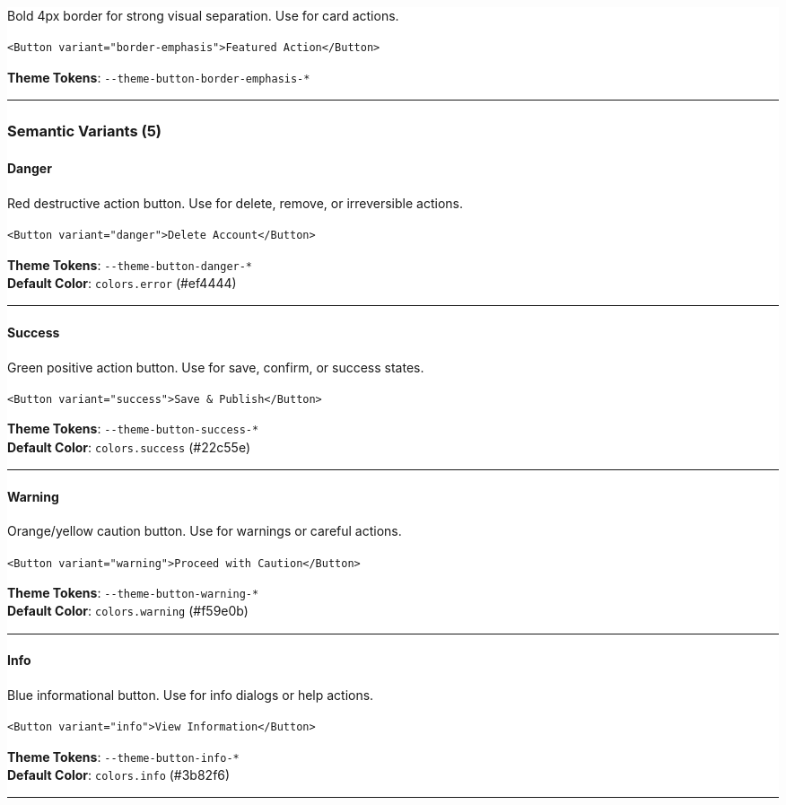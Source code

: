 Bold 4px border for strong visual separation. Use for card actions.

```tsx
<Button variant="border-emphasis">Featured Action</Button>
```

**Theme Tokens**: `--theme-button-border-emphasis-*`

---

### Semantic Variants (5)

#### Danger

Red destructive action button. Use for delete, remove, or irreversible actions.

```tsx
<Button variant="danger">Delete Account</Button>
```

**Theme Tokens**: `--theme-button-danger-*`  
**Default Color**: `colors.error` (#ef4444)

---

#### Success

Green positive action button. Use for save, confirm, or success states.

```tsx
<Button variant="success">Save & Publish</Button>
```

**Theme Tokens**: `--theme-button-success-*`  
**Default Color**: `colors.success` (#22c55e)

---

#### Warning

Orange/yellow caution button. Use for warnings or careful actions.

```tsx
<Button variant="warning">Proceed with Caution</Button>
```

**Theme Tokens**: `--theme-button-warning-*`  
**Default Color**: `colors.warning` (#f59e0b)

---

#### Info

Blue informational button. Use for info dialogs or help actions.

```tsx
<Button variant="info">View Information</Button>
```

**Theme Tokens**: `--theme-button-info-*`  
**Default Color**: `colors.info` (#3b82f6)

---